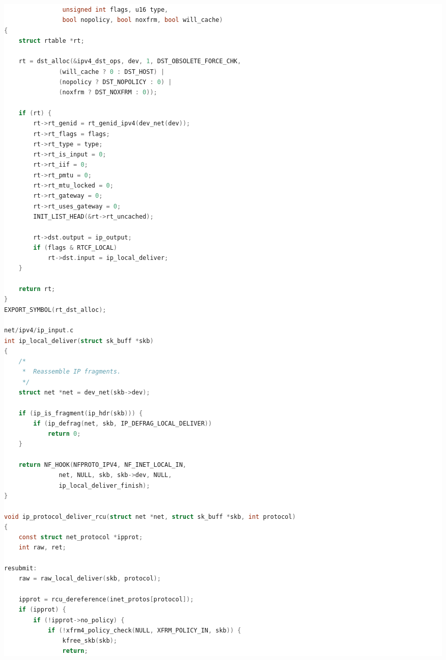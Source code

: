 ```c
			    unsigned int flags, u16 type,
			    bool nopolicy, bool noxfrm, bool will_cache)
{
	struct rtable *rt;

	rt = dst_alloc(&ipv4_dst_ops, dev, 1, DST_OBSOLETE_FORCE_CHK,
		       (will_cache ? 0 : DST_HOST) |
		       (nopolicy ? DST_NOPOLICY : 0) |
		       (noxfrm ? DST_NOXFRM : 0));

	if (rt) {
		rt->rt_genid = rt_genid_ipv4(dev_net(dev));
		rt->rt_flags = flags;
		rt->rt_type = type;
		rt->rt_is_input = 0;
		rt->rt_iif = 0;
		rt->rt_pmtu = 0;
		rt->rt_mtu_locked = 0;
		rt->rt_gateway = 0;
		rt->rt_uses_gateway = 0;
		INIT_LIST_HEAD(&rt->rt_uncached);

		rt->dst.output = ip_output;
		if (flags & RTCF_LOCAL)
			rt->dst.input = ip_local_deliver;
	}

	return rt;
}
EXPORT_SYMBOL(rt_dst_alloc);

net/ipv4/ip_input.c
int ip_local_deliver(struct sk_buff *skb)
{
	/*
	 *	Reassemble IP fragments.
	 */
	struct net *net = dev_net(skb->dev);

	if (ip_is_fragment(ip_hdr(skb))) {
		if (ip_defrag(net, skb, IP_DEFRAG_LOCAL_DELIVER))
			return 0;
	}

	return NF_HOOK(NFPROTO_IPV4, NF_INET_LOCAL_IN,
		       net, NULL, skb, skb->dev, NULL,
		       ip_local_deliver_finish);
}

void ip_protocol_deliver_rcu(struct net *net, struct sk_buff *skb, int protocol)
{
	const struct net_protocol *ipprot;
	int raw, ret;

resubmit:
	raw = raw_local_deliver(skb, protocol);

	ipprot = rcu_dereference(inet_protos[protocol]);
	if (ipprot) {
		if (!ipprot->no_policy) {
			if (!xfrm4_policy_check(NULL, XFRM_POLICY_IN, skb)) {
				kfree_skb(skb);
				return;
```